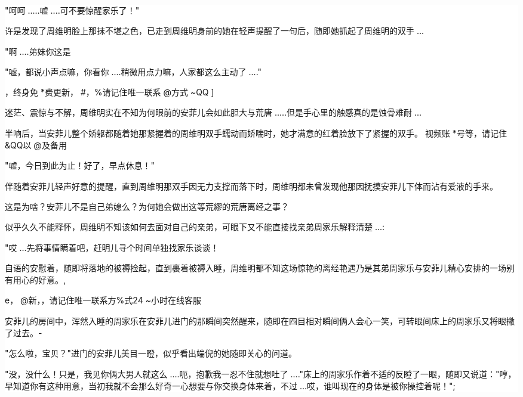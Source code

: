 

"呵呵 .....嘘 ....可不要惊醒家乐了！"





许是发现了周维明脸上那抹不堪之色，已走到周维明身前的她在轻声提醒了一句后，随即她抓起了周维明的双手 ...





"啊 ....弟妹你这是



"嘘，都说小声点嘛，你看你 ....稍微用点力嘛，人家都这么主动了 ...."



，终身免 *费更新， #，%请记住唯一联系 @方式 ~QQ ]



迷茫、震惊与不解，周维明实在不知为何眼前的安菲儿会如此胆大与荒唐 .....但是手心里的触感真的是蚀骨难耐 ...



半响后，当安菲儿整个娇躯都随着她那紧握着的周维明双手蠕动而娇喘时，她才满意的红着脸放下了紧握的双手。 视频账 *号等，请记住&QQ以 @及备用



"嘘，今日到此为止！好了，早点休息！"





伴随着安菲儿轻声好意的提醒，直到周维明那双手因无力支撑而落下时，周维明都未曾发现他那因抚摸安菲儿下体而沾有爱液的手来。





这是为啥？安菲儿不是自己弟媳么？为何她会做出这等荒繆的荒唐离经之事？



似乎久久不能释怀，周维明不知该如何去面对自己的亲弟，可眼下又不能直接找亲弟周家乐解释清楚 ...:





"哎 ...先将事情瞒着吧，赶明儿寻个时间单独找家乐谈谈！



自语的安慰着，随即将落地的被褥捡起，直到裹着被褥入睡，周维明都不知这场惊艳的离经艳遇乃是其弟周家乐与安菲儿精心安排的一场别有用心的好意。,



e， @新，，请记住唯一联系方%式24 ~小时在线客服



安菲儿的房间中，浑然入睡的周家乐在安菲儿进门的那瞬间突然醒来，随即在四目相对瞬间俩人会心一笑，可转眼间床上的周家乐又将眼撇了过去。-





"怎么啦，宝贝？"进门的安菲儿美目一瞪，似乎看出端倪的她随即关心的问道。



"没，没什么！只是，我见你俩大男人就这么 ....呃，抱歉我一忍不住就想吐了 ...."床上的周家乐作着不适的反瞪了一眼，随即又说道："哼，早知道你有这种用意，当初我就不会那么好奇一心想要与你交换身体来着，不过 ...哎，谁叫现在的身体是被你操控着呢！";
